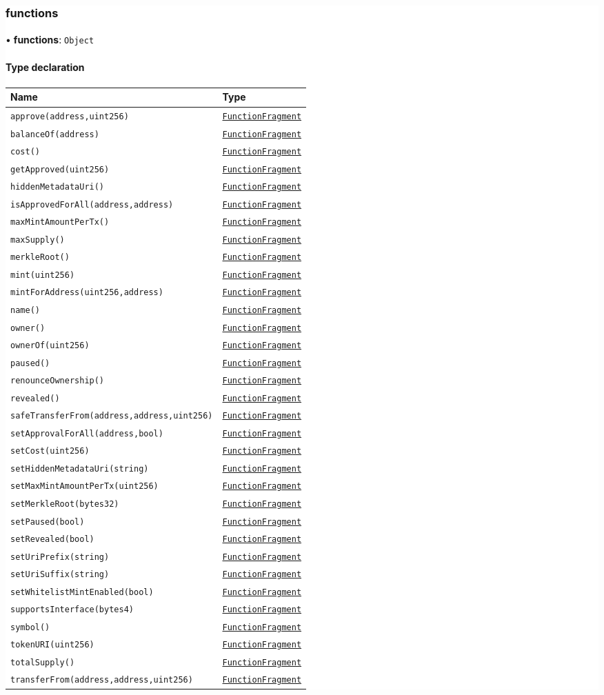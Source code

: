 ### functions

• **functions**: `Object`

#### Type declaration

| Name | Type |
| :------ | :------ |
| `approve(address,uint256)` | [`FunctionFragment`](../classes/internal_.FunctionFragment.md) |
| `balanceOf(address)` | [`FunctionFragment`](../classes/internal_.FunctionFragment.md) |
| `cost()` | [`FunctionFragment`](../classes/internal_.FunctionFragment.md) |
| `getApproved(uint256)` | [`FunctionFragment`](../classes/internal_.FunctionFragment.md) |
| `hiddenMetadataUri()` | [`FunctionFragment`](../classes/internal_.FunctionFragment.md) |
| `isApprovedForAll(address,address)` | [`FunctionFragment`](../classes/internal_.FunctionFragment.md) |
| `maxMintAmountPerTx()` | [`FunctionFragment`](../classes/internal_.FunctionFragment.md) |
| `maxSupply()` | [`FunctionFragment`](../classes/internal_.FunctionFragment.md) |
| `merkleRoot()` | [`FunctionFragment`](../classes/internal_.FunctionFragment.md) |
| `mint(uint256)` | [`FunctionFragment`](../classes/internal_.FunctionFragment.md) |
| `mintForAddress(uint256,address)` | [`FunctionFragment`](../classes/internal_.FunctionFragment.md) |
| `name()` | [`FunctionFragment`](../classes/internal_.FunctionFragment.md) |
| `owner()` | [`FunctionFragment`](../classes/internal_.FunctionFragment.md) |
| `ownerOf(uint256)` | [`FunctionFragment`](../classes/internal_.FunctionFragment.md) |
| `paused()` | [`FunctionFragment`](../classes/internal_.FunctionFragment.md) |
| `renounceOwnership()` | [`FunctionFragment`](../classes/internal_.FunctionFragment.md) |
| `revealed()` | [`FunctionFragment`](../classes/internal_.FunctionFragment.md) |
| `safeTransferFrom(address,address,uint256)` | [`FunctionFragment`](../classes/internal_.FunctionFragment.md) |
| `setApprovalForAll(address,bool)` | [`FunctionFragment`](../classes/internal_.FunctionFragment.md) |
| `setCost(uint256)` | [`FunctionFragment`](../classes/internal_.FunctionFragment.md) |
| `setHiddenMetadataUri(string)` | [`FunctionFragment`](../classes/internal_.FunctionFragment.md) |
| `setMaxMintAmountPerTx(uint256)` | [`FunctionFragment`](../classes/internal_.FunctionFragment.md) |
| `setMerkleRoot(bytes32)` | [`FunctionFragment`](../classes/internal_.FunctionFragment.md) |
| `setPaused(bool)` | [`FunctionFragment`](../classes/internal_.FunctionFragment.md) |
| `setRevealed(bool)` | [`FunctionFragment`](../classes/internal_.FunctionFragment.md) |
| `setUriPrefix(string)` | [`FunctionFragment`](../classes/internal_.FunctionFragment.md) |
| `setUriSuffix(string)` | [`FunctionFragment`](../classes/internal_.FunctionFragment.md) |
| `setWhitelistMintEnabled(bool)` | [`FunctionFragment`](../classes/internal_.FunctionFragment.md) |
| `supportsInterface(bytes4)` | [`FunctionFragment`](../classes/internal_.FunctionFragment.md) |
| `symbol()` | [`FunctionFragment`](../classes/internal_.FunctionFragment.md) |
| `tokenURI(uint256)` | [`FunctionFragment`](../classes/internal_.FunctionFragment.md) |
| `totalSupply()` | [`FunctionFragment`](../classes/internal_.FunctionFragment.md) |
| `transferFrom(address,address,uint256)` | [`FunctionFragment`](../classes/internal_.FunctionFragment.md) |